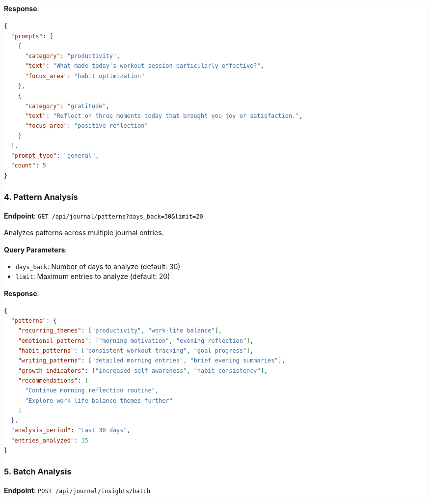 **Response**:

```json
{
  "prompts": [
    {
      "category": "productivity",
      "text": "What made today's workout session particularly effective?",
      "focus_area": "habit optimization"
    },
    {
      "category": "gratitude",
      "text": "Reflect on three moments today that brought you joy or satisfaction.",
      "focus_area": "positive reflection"
    }
  ],
  "prompt_type": "general",
  "count": 5
}
```

### 4. Pattern Analysis

**Endpoint**: `GET /api/journal/patterns?days_back=30&limit=20`

Analyzes patterns across multiple journal entries.

**Query Parameters**:

- `days_back`: Number of days to analyze (default: 30)
- `limit`: Maximum entries to analyze (default: 20)

**Response**:

```json
{
  "patterns": {
    "recurring_themes": ["productivity", "work-life balance"],
    "emotional_patterns": ["morning motivation", "evening reflection"],
    "habit_patterns": ["consistent workout tracking", "goal progress"],
    "writing_patterns": ["detailed morning entries", "brief evening summaries"],
    "growth_indicators": ["increased self-awareness", "habit consistency"],
    "recommendations": [
      "Continue morning reflection routine",
      "Explore work-life balance themes further"
    ]
  },
  "analysis_period": "Last 30 days",
  "entries_analyzed": 15
}
```

### 5. Batch Analysis

**Endpoint**: `POST /api/journal/insights/batch`
